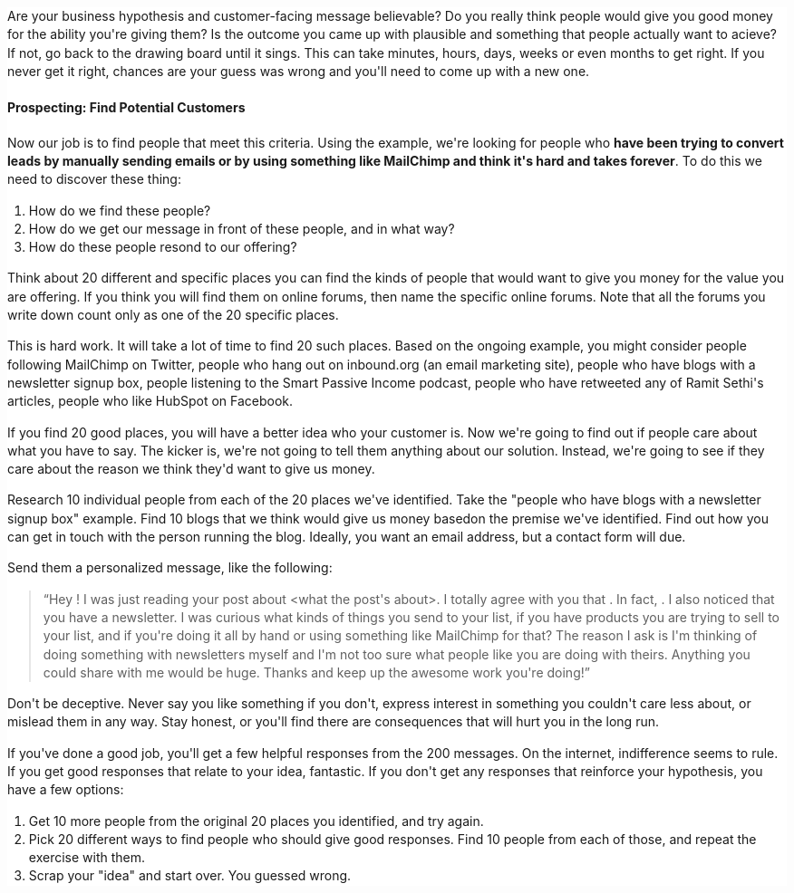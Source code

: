 Are your business hypothesis and customer-facing message believable? Do you really think people would give you good money for the ability you're giving them? Is the outcome you came up with plausible and something that people actually want to acieve? If not, go back to the drawing board until it sings. This can take minutes, hours, days, weeks or even months to get right. If you never get it right, chances are your guess was wrong and you'll need to come up with a new one.

#### Prospecting: Find Potential Customers
Now our job is to find people that meet this criteria. Using the example, we're looking for people who **have been trying to convert leads by manually sending emails or by using something like MailChimp and think it's hard and takes forever**. To do this we need to discover these thing:

1. How do we find these people?
1. How do we get our message in front of these people, and in what way?
1. How do these people resond to our offering?

Think about 20 different and specific places you can find the kinds of people that would want to give you money for the value you are offering. If you think you will find them on online forums, then name the specific online forums. Note that all the forums you write down count only as one of the 20 specific places.

This is hard work. It will take a lot of time to find 20 such places. Based on the ongoing example, you might consider people following MailChimp on Twitter, people who hang out on inbound.org (an email marketing site), people who have blogs with a newsletter signup box, people listening to the Smart Passive Income podcast, people who have retweeted any of Ramit Sethi's articles, people who like HubSpot on Facebook.

If you find 20 good places, you will have a better idea who your customer is. Now we're going to find out if people care about what you have to say. The kicker is, we're not going to tell them anything about our solution. Instead, we're going to see if they care about the reason we think they'd want to give us money.

Research 10 individual people from each of the 20 places we've identified. Take the "people who have blogs with a newsletter signup box" example. Find 10 blogs that we think would give us money basedon the premise we've identified. Find out how you can get in touch with the person running the blog. Ideally, you want an email address, but a contact form will due.

Send them a personalized message, like the following:

> “Hey <Name>! I was just reading your post about <what the post's about>. I totally agree with you that <some point they made>. In fact, <your own thoughts on that point>. I also noticed that you have a newsletter. I was curious what kinds of things you send to your list, if you have products you are trying to sell to your list, and if you're doing it all by hand or using something like MailChimp for that? The reason I ask is I'm thinking of doing something with newsletters myself and I'm not too sure what people like you are doing with theirs. Anything you could share with me would be huge. Thanks and keep up the awesome work you're doing!”

Don't be deceptive. Never say you like something if you don't, express interest in something you couldn't care less about, or mislead them in any way. Stay honest, or you'll find there are consequences that will hurt you in the long run.

If you've done a good job, you'll get a few helpful responses from the 200 messages. On the internet, indifference seems to rule. If you get good responses that relate to your idea, fantastic. If you don't get any responses that reinforce your hypothesis, you have a few options:

1. Get 10 more people from the original 20 places you identified, and try again.
1. Pick 20 different ways to find people who should give good responses. Find 10 people from each of those, and repeat the exercise with them.
1. Scrap your "idea" and start over. You guessed wrong.
